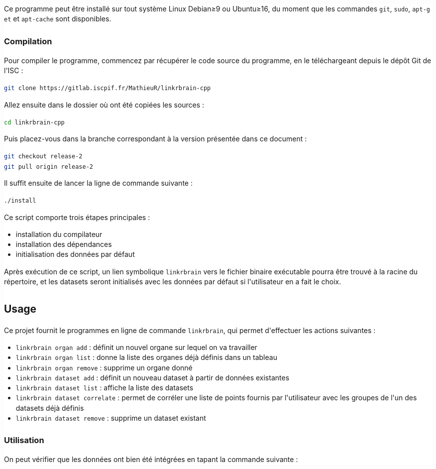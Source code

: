 Ce programme peut être installé sur tout système Linux Debian≥9 ou Ubuntu≥16, du moment que les commandes `git`, `sudo`, `apt-get` et `apt-cache` sont disponibles.

### Compilation

Pour compiler le programme, commencez par récupérer le code source du programme, en le téléchargeant depuis le dépôt Git de l'ISC :

```bash
git clone https://gitlab.iscpif.fr/MathieuR/linkrbrain-cpp
```

Allez ensuite dans le dossier où ont été copiées les sources :

```bash
cd linkrbrain-cpp
```

Puis placez-vous dans la branche correspondant à la version présentée dans ce document :

```bash
git checkout release-2
git pull origin release-2
```

Il suffit ensuite de lancer la ligne de commande suivante :

```bash
./install
```

Ce script comporte trois étapes principales :

 - installation du compilateur
 - installation des dépendances
 - initialisation des données par défaut

Après exécution de ce script, un lien symbolique `linkrbrain` vers le fichier binaire exécutable pourra être trouvé à la racine du répertoire, et les datasets seront initialisés avec les données par défaut si l'utilisateur en a fait le choix.

## Usage

Ce projet fournit le programmes en ligne de commande `linkrbrain`, qui permet d'effectuer les actions suivantes :

 - `linkrbrain organ add` : définit un nouvel organe sur lequel on va travailler
 - `linkrbrain organ list` : donne la liste des organes déjà définis dans un tableau
 - `linkrbrain organ remove` : supprime un organe donné
 - `linkrbrain dataset add` : définit un nouveau dataset à partir de données existantes
 - `linkrbrain dataset list` : affiche la liste des datasets
 - `linkrbrain dataset correlate` : permet de corréler une liste de points fournis par l'utilisateur avec les groupes de l'un des datasets déjà définis
 - `linkrbrain dataset remove` : supprime un dataset existant

### Utilisation

On peut vérifier que les données ont bien été intégrées en tapant la commande suivante :
